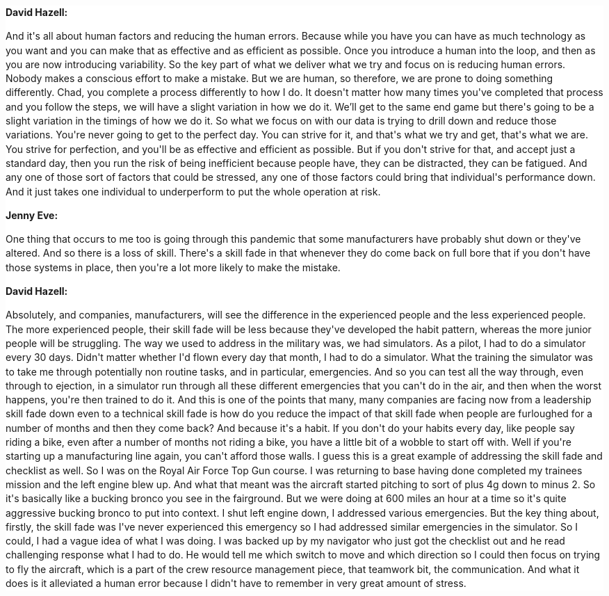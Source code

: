 **David Hazell:**

And it's all about human factors and reducing the human errors. Because while you have you can have as much technology as you want and you can make that as effective and as efficient as possible. Once you introduce a human into the loop, and then as you are now introducing variability. So the key part of what we deliver what we try and focus on is reducing human errors. Nobody makes a conscious effort to make a mistake. But we are human, so therefore, we are prone to doing something differently. Chad, you complete a process differently to how I do. It doesn't matter how many times you've completed that process and you follow the steps, we will have a slight variation in how we do it. We’ll get to the same end game but there's going to be a slight variation in the timings of how we do it. So what we focus on with our data is trying to drill down and reduce those variations. You're never going to get to the perfect day. You can strive for it, and that's what we try and get, that's what we are. You strive for perfection, and you'll be as effective and efficient as possible. But if you don't strive for that, and accept just a standard day, then you run the risk of being inefficient because people have, they can be distracted, they can be fatigued. And any one of those sort of factors that could be stressed, any one of those factors could bring that individual's performance down. And it just takes one individual to underperform to put the whole operation at risk. 

**Jenny Eve:**

One thing that occurs to me too is going through this pandemic that some manufacturers have probably shut down or they've altered. And so there is a loss of skill. There's a skill fade in that whenever they do come back on full bore that if you don't have those systems in place, then you're a lot more likely to make the mistake. 

**David Hazell:**

Absolutely, and companies, manufacturers, will see the difference in the experienced people and the less experienced people. The more experienced people, their skill fade will be less because they've developed the habit pattern, whereas the more junior people will be struggling. The way we used to address in the military was, we had simulators. As a pilot, I had to do a simulator every 30 days. Didn't matter whether I'd flown every day that month, I had to do a simulator. What the training the simulator was to take me through potentially non routine tasks, and in particular, emergencies. And so you can test all the way through, even through to ejection, in a simulator run through all these different emergencies that you can't do in the air, and then when the worst happens, you're then trained to do it. And this is one of the points that many, many companies are facing now from a leadership skill fade down even to a technical skill fade is how do you reduce the impact of that skill fade when people are furloughed for a number of months and then they come back? And because it's a habit. If you don't do your habits every day, like people say riding a bike, even after a number of months not riding a bike, you have a little bit of a wobble to start off with. Well if you're starting up a manufacturing line again, you can't afford those walls. I guess this is a great example of addressing the skill fade and checklist as well. So I was on the Royal Air Force Top Gun course. I was returning to base having done completed my trainees mission and the left engine blew up. And what that meant was the aircraft started pitching to sort of plus 4g down to minus 2. So it's basically like a bucking bronco you see in the fairground. But we were doing at 600 miles an hour at a time so it's quite aggressive bucking bronco to put into context. I shut left engine down, I addressed various emergencies. But the key thing about, firstly, the skill fade was I've never experienced this emergency so I had addressed similar emergencies in the simulator. So I could, I had a vague idea of what I was doing. I was backed up by my navigator who just got the checklist out and he read challenging response what I had to do. He would tell me which switch to move and which direction so I could then focus on trying to fly the aircraft, which is a part of the crew resource management piece, that teamwork bit, the communication. And what it does is it alleviated a human error because I didn't have to remember in very great amount of stress. 
